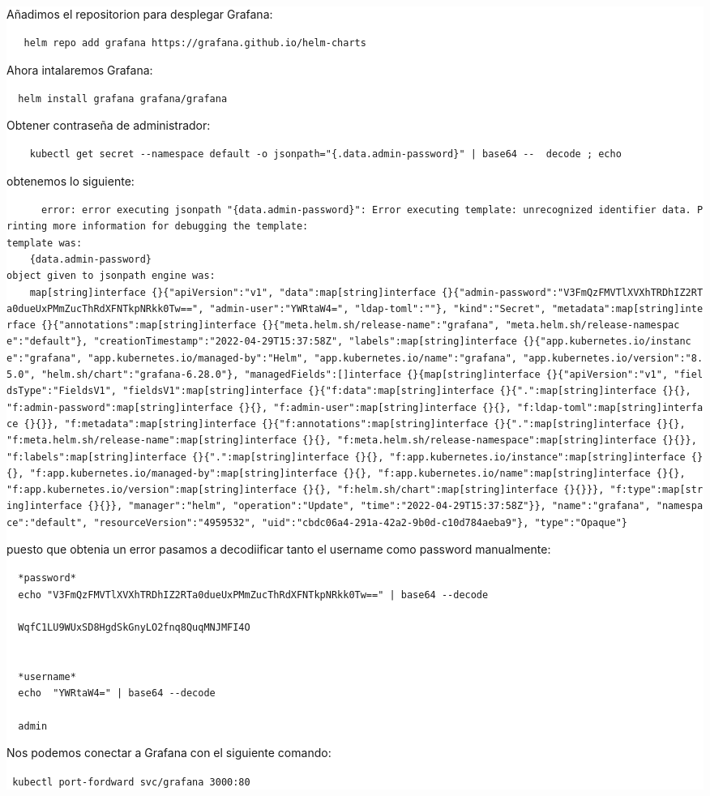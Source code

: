  
 Añadimos el repositorion para desplegar Grafana:
       
       helm repo add grafana https://grafana.github.io/helm-charts
 
 
 Ahora intalaremos Grafana:
 
      helm install grafana grafana/grafana 
      
      
  Obtener contraseña de administrador:

        kubectl get secret --namespace default -o jsonpath="{.data.admin-password}" | base64 --  decode ; echo
        
  obtenemos lo siguiente:
  
          error: error executing jsonpath "{data.admin-password}": Error executing template: unrecognized identifier data. Printing more information for debugging the template:
	template was:
		{data.admin-password}
	object given to jsonpath engine was:
		map[string]interface {}{"apiVersion":"v1", "data":map[string]interface {}{"admin-password":"V3FmQzFMVTlXVXhTRDhIZ2RTa0dueUxPMmZucThRdXFNTkpNRkk0Tw==", "admin-user":"YWRtaW4=", "ldap-toml":""}, "kind":"Secret", "metadata":map[string]interface {}{"annotations":map[string]interface {}{"meta.helm.sh/release-name":"grafana", "meta.helm.sh/release-namespace":"default"}, "creationTimestamp":"2022-04-29T15:37:58Z", "labels":map[string]interface {}{"app.kubernetes.io/instance":"grafana", "app.kubernetes.io/managed-by":"Helm", "app.kubernetes.io/name":"grafana", "app.kubernetes.io/version":"8.5.0", "helm.sh/chart":"grafana-6.28.0"}, "managedFields":[]interface {}{map[string]interface {}{"apiVersion":"v1", "fieldsType":"FieldsV1", "fieldsV1":map[string]interface {}{"f:data":map[string]interface {}{".":map[string]interface {}{}, "f:admin-password":map[string]interface {}{}, "f:admin-user":map[string]interface {}{}, "f:ldap-toml":map[string]interface {}{}}, "f:metadata":map[string]interface {}{"f:annotations":map[string]interface {}{".":map[string]interface {}{}, "f:meta.helm.sh/release-name":map[string]interface {}{}, "f:meta.helm.sh/release-namespace":map[string]interface {}{}}, "f:labels":map[string]interface {}{".":map[string]interface {}{}, "f:app.kubernetes.io/instance":map[string]interface {}{}, "f:app.kubernetes.io/managed-by":map[string]interface {}{}, "f:app.kubernetes.io/name":map[string]interface {}{}, "f:app.kubernetes.io/version":map[string]interface {}{}, "f:helm.sh/chart":map[string]interface {}{}}}, "f:type":map[string]interface {}{}}, "manager":"helm", "operation":"Update", "time":"2022-04-29T15:37:58Z"}}, "name":"grafana", "namespace":"default", "resourceVersion":"4959532", "uid":"cbdc06a4-291a-42a2-9b0d-c10d784aeba9"}, "type":"Opaque"}


puesto que obtenia un error pasamos a decodiificar tanto el username como password manualmente:
     
     
      *password*     
      echo "V3FmQzFMVTlXVXhTRDhIZ2RTa0dueUxPMmZucThRdXFNTkpNRkk0Tw==" | base64 --decode
      
      WqfC1LU9WUxSD8HgdSkGnyLO2fnq8QuqMNJMFI4O
      
      
      *username*
      echo  "YWRtaW4=" | base64 --decode
      
      admin

Nos podemos conectar a Grafana con el siguiente comando:

     kubectl port-fordward svc/grafana 3000:80
     